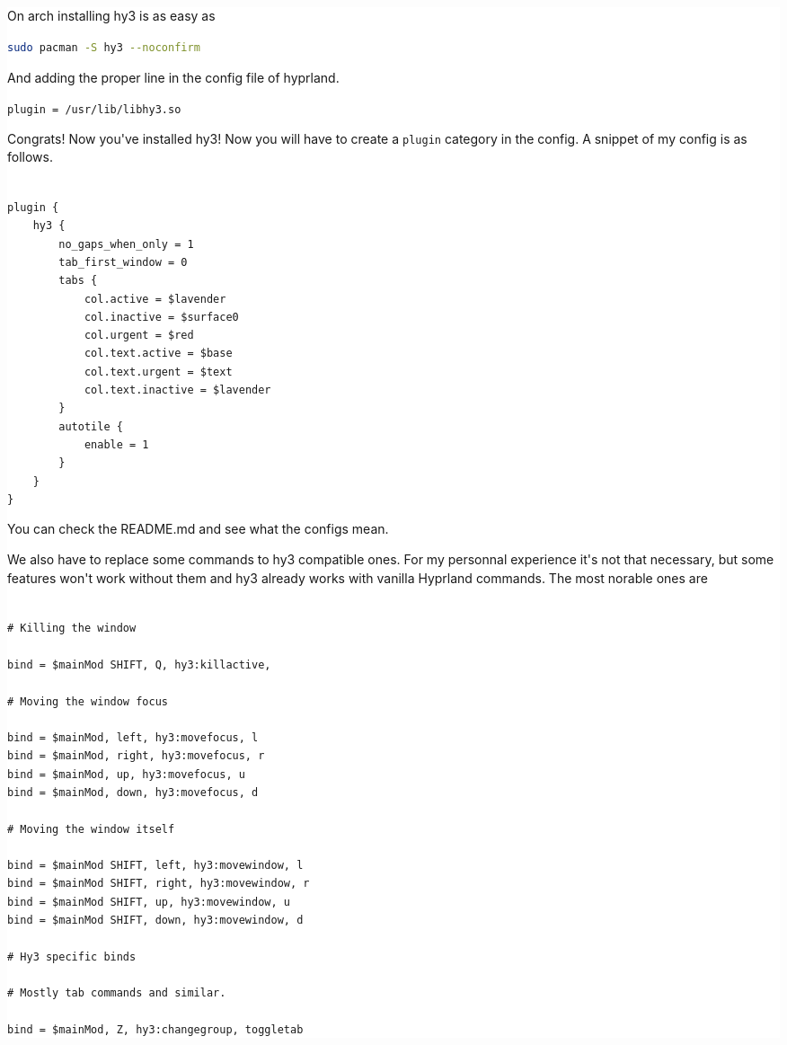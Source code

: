 On arch installing hy3 is as easy as

```bash
sudo pacman -S hy3 --noconfirm
```

And adding the proper line in the config file of hyprland.

```
plugin = /usr/lib/libhy3.so
```

Congrats! Now you've installed hy3!
Now you will have to create a `plugin` category in the config. A snippet of my config is as follows.

```

plugin {
    hy3 {
        no_gaps_when_only = 1
        tab_first_window = 0
        tabs {
            col.active = $lavender
            col.inactive = $surface0
            col.urgent = $red
            col.text.active = $base
            col.text.urgent = $text
            col.text.inactive = $lavender
        }
        autotile {
            enable = 1
        }
    }
}
```

You can check the README.md and see what the configs mean.

We also have to replace some commands to hy3 compatible ones. For my personnal experience it's not that necessary, but some features won't work without them and hy3 already works with vanilla Hyprland commands.
The most norable ones are

```

# Killing the window

bind = $mainMod SHIFT, Q, hy3:killactive,

# Moving the window focus

bind = $mainMod, left, hy3:movefocus, l
bind = $mainMod, right, hy3:movefocus, r
bind = $mainMod, up, hy3:movefocus, u
bind = $mainMod, down, hy3:movefocus, d

# Moving the window itself

bind = $mainMod SHIFT, left, hy3:movewindow, l
bind = $mainMod SHIFT, right, hy3:movewindow, r
bind = $mainMod SHIFT, up, hy3:movewindow, u
bind = $mainMod SHIFT, down, hy3:movewindow, d

# Hy3 specific binds

# Mostly tab commands and similar.

bind = $mainMod, Z, hy3:changegroup, toggletab
```